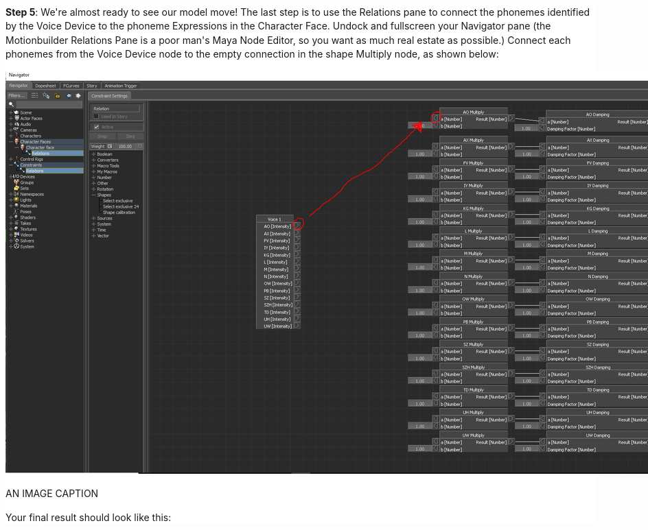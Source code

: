 **Step 5**: We're almost ready to see our model move! The last step is to use the Relations pane to connect the phonemes identified by the Voice Device to the phoneme Expressions in the Character Face. Undock and fullscreen your Navigator pane (the Motionbuilder Relations Pane is a poor man's Maya Node Editor, so you want as much real estate as possible.) Connect each phonemes from the Voice Device node to the empty connection in the shape Multiply node, as shown below:

<div class='captioned-image'>
    <img src='/img/2019-06-11-voice-device/capture9.png' style='max-width:max-content;'>
    <p>AN IMAGE CAPTION</p>
</div>

Your final result should look like this:

<div class='captioned-image'>